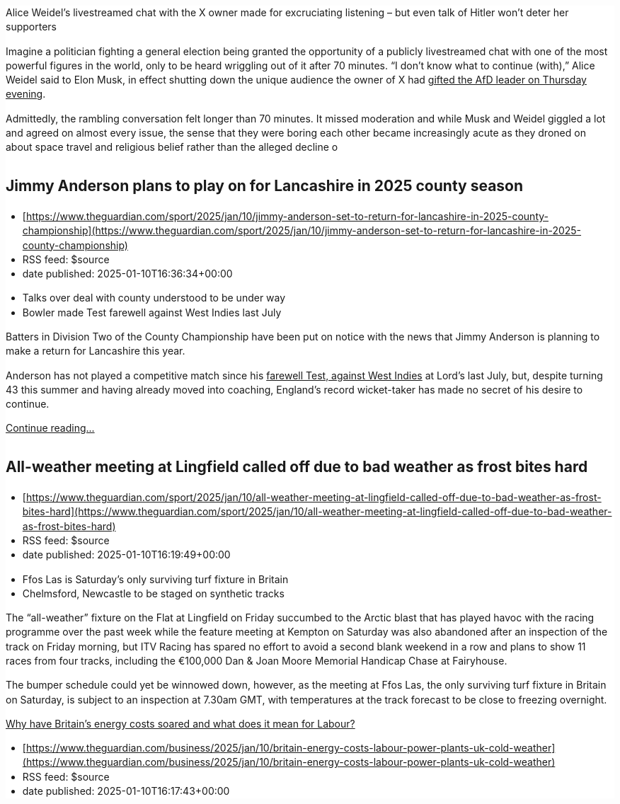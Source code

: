 <p>Alice Weidel’s livestreamed chat with the X owner made for excruciating listening – but even talk of Hitler won’t deter her supporters</p><p>Imagine a politician fighting a general election being granted the opportunity of a publicly livestreamed chat with one of the most powerful figures in the world, only to be heard wriggling out of it after 70 minutes. “I don’t know what to continue (with),” Alice Weidel said to Elon Musk, in effect shutting down the unique audience the owner of X had <a href="https://www.theguardian.com/technology/2025/jan/09/elon-musk-heaps-praise-on-afd-alice-weidel-during-live-talk-on-x">gifted the AfD leader on Thursday evening</a>.</p><p>Admittedly, the rambling conversation felt longer than 70 minutes. It missed moderation and while Musk and Weidel giggled a lot and agreed on almost every issue, the sense that they were boring each other became increasingly acute as they droned on about space travel and religious belief rather than the alleged decline o

## Jimmy Anderson plans to play on for Lancashire in 2025 county season
 - [https://www.theguardian.com/sport/2025/jan/10/jimmy-anderson-set-to-return-for-lancashire-in-2025-county-championship](https://www.theguardian.com/sport/2025/jan/10/jimmy-anderson-set-to-return-for-lancashire-in-2025-county-championship)
 - RSS feed: $source
 - date published: 2025-01-10T16:36:34+00:00

<ul><li>Talks over deal with county understood to be under way</li><li>Bowler made Test farewell against West Indies last July</li></ul><p>Batters in Division Two of the County Championship have been put on notice with the news that Jimmy Anderson is planning to make a return for Lancashire this year.</p><p>Anderson has not played a ­competitive match since his <a href="https://www.theguardian.com/sport/article/2024/jul/12/england-jimmy-anderson-west-indies-match-report-day-three-first-test-cricket">farewell Test, against West Indies</a> at Lord’s last July, but, despite turning 43 this ­summer and having already moved into coaching, England’s record wicket-taker has made no secret of his desire to continue.</p> <a href="https://www.theguardian.com/sport/2025/jan/10/jimmy-anderson-set-to-return-for-lancashire-in-2025-county-championship">Continue reading...</a>

## All-weather meeting at Lingfield called off due to bad weather as frost bites hard
 - [https://www.theguardian.com/sport/2025/jan/10/all-weather-meeting-at-lingfield-called-off-due-to-bad-weather-as-frost-bites-hard](https://www.theguardian.com/sport/2025/jan/10/all-weather-meeting-at-lingfield-called-off-due-to-bad-weather-as-frost-bites-hard)
 - RSS feed: $source
 - date published: 2025-01-10T16:19:49+00:00

<ul><li>Ffos Las is Saturday’s only surviving turf fixture in Britain</li><li>Chelmsford, Newcastle to be staged on synthetic tracks</li></ul><p>The “all-weather” fixture on the Flat at Lingfield on Friday succumbed to the Arctic blast that has played havoc with the racing programme over the past week while the feature meeting at Kempton on Saturday was also abandoned after an inspection of the track on Friday morning, but ITV Racing has spared no effort to avoid a second blank weekend in a row and plans to show 11 races from four tracks, including the €100,000 Dan &amp; Joan Moore Memorial Handicap Chase at Fairyhouse.</p><p>The bumper schedule could yet be winnowed down, however, as the meeting at Ffos Las, the only surviving turf fixture in Britain on Saturday, is subject to an inspection at 7.30am GMT, with temperatures at the track forecast to be close to freezing overnight.</p> <a href="https://www.theguardian.com/sport/2025/jan/10/all-weather-meeting-at-lingfield-called-off-du

## Why have Britain’s energy costs soared and what does it mean for Labour?
 - [https://www.theguardian.com/business/2025/jan/10/britain-energy-costs-labour-power-plants-uk-cold-weather](https://www.theguardian.com/business/2025/jan/10/britain-energy-costs-labour-power-plants-uk-cold-weather)
 - RSS feed: $source
 - date published: 2025-01-10T16:17:43+00:00
